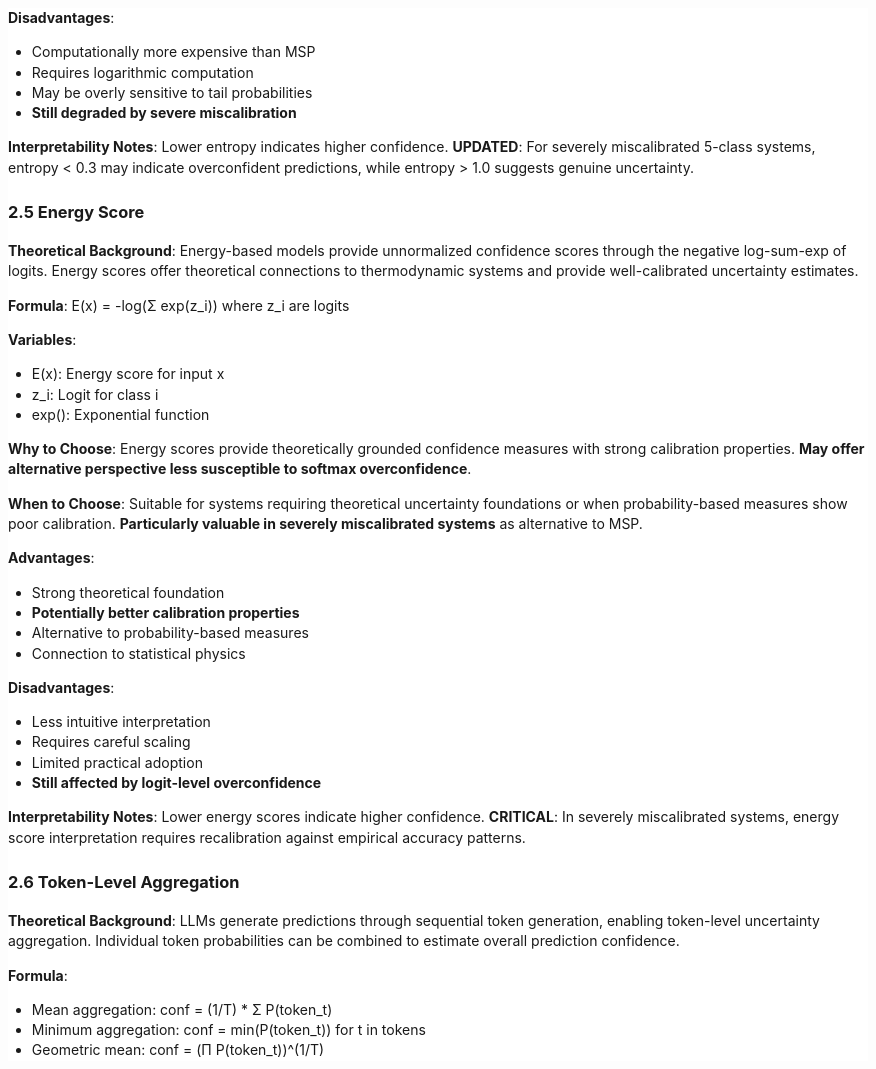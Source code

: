 **Disadvantages**:
- Computationally more expensive than MSP
- Requires logarithmic computation
- May be overly sensitive to tail probabilities
- **Still degraded by severe miscalibration**

**Interpretability Notes**: Lower entropy indicates higher confidence. **UPDATED**: For severely miscalibrated 5-class systems, entropy < 0.3 may indicate overconfident predictions, while entropy > 1.0 suggests genuine uncertainty.

### 2.5 Energy Score

**Theoretical Background**: Energy-based models provide unnormalized confidence scores through the negative log-sum-exp of logits. Energy scores offer theoretical connections to thermodynamic systems and provide well-calibrated uncertainty estimates.

**Formula**: E(x) = -log(Σ exp(z_i)) where z_i are logits

**Variables**:
- E(x): Energy score for input x
- z_i: Logit for class i
- exp(): Exponential function

**Why to Choose**: Energy scores provide theoretically grounded confidence measures with strong calibration properties. **May offer alternative perspective less susceptible to softmax overconfidence**.

**When to Choose**: Suitable for systems requiring theoretical uncertainty foundations or when probability-based measures show poor calibration. **Particularly valuable in severely miscalibrated systems** as alternative to MSP.

**Advantages**:
- Strong theoretical foundation
- **Potentially better calibration properties**
- Alternative to probability-based measures
- Connection to statistical physics

**Disadvantages**:
- Less intuitive interpretation
- Requires careful scaling
- Limited practical adoption
- **Still affected by logit-level overconfidence**

**Interpretability Notes**: Lower energy scores indicate higher confidence. **CRITICAL**: In severely miscalibrated systems, energy score interpretation requires recalibration against empirical accuracy patterns.

### 2.6 Token-Level Aggregation

**Theoretical Background**: LLMs generate predictions through sequential token generation, enabling token-level uncertainty aggregation. Individual token probabilities can be combined to estimate overall prediction confidence.

**Formula**: 
- Mean aggregation: conf = (1/T) * Σ P(token_t)
- Minimum aggregation: conf = min(P(token_t)) for t in tokens
- Geometric mean: conf = (Π P(token_t))^(1/T)

